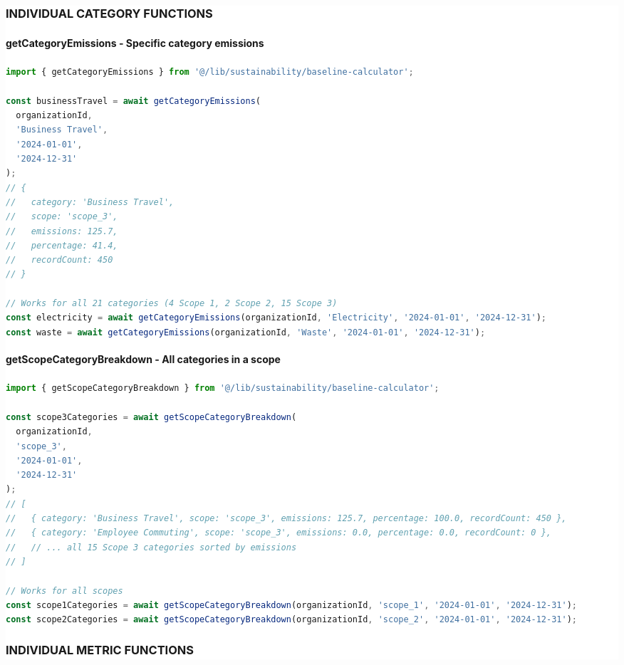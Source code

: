 ### INDIVIDUAL CATEGORY FUNCTIONS

#### getCategoryEmissions - Specific category emissions
```typescript
import { getCategoryEmissions } from '@/lib/sustainability/baseline-calculator';

const businessTravel = await getCategoryEmissions(
  organizationId,
  'Business Travel',
  '2024-01-01',
  '2024-12-31'
);
// {
//   category: 'Business Travel',
//   scope: 'scope_3',
//   emissions: 125.7,
//   percentage: 41.4,
//   recordCount: 450
// }

// Works for all 21 categories (4 Scope 1, 2 Scope 2, 15 Scope 3)
const electricity = await getCategoryEmissions(organizationId, 'Electricity', '2024-01-01', '2024-12-31');
const waste = await getCategoryEmissions(organizationId, 'Waste', '2024-01-01', '2024-12-31');
```

#### getScopeCategoryBreakdown - All categories in a scope
```typescript
import { getScopeCategoryBreakdown } from '@/lib/sustainability/baseline-calculator';

const scope3Categories = await getScopeCategoryBreakdown(
  organizationId,
  'scope_3',
  '2024-01-01',
  '2024-12-31'
);
// [
//   { category: 'Business Travel', scope: 'scope_3', emissions: 125.7, percentage: 100.0, recordCount: 450 },
//   { category: 'Employee Commuting', scope: 'scope_3', emissions: 0.0, percentage: 0.0, recordCount: 0 },
//   // ... all 15 Scope 3 categories sorted by emissions
// ]

// Works for all scopes
const scope1Categories = await getScopeCategoryBreakdown(organizationId, 'scope_1', '2024-01-01', '2024-12-31');
const scope2Categories = await getScopeCategoryBreakdown(organizationId, 'scope_2', '2024-01-01', '2024-12-31');
```

### INDIVIDUAL METRIC FUNCTIONS
